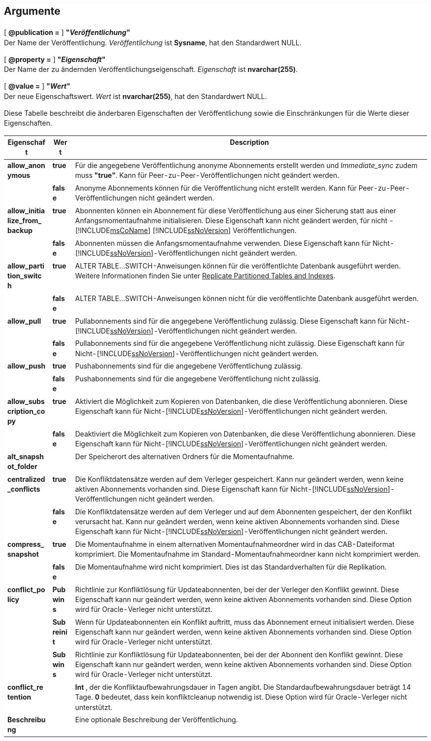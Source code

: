 ## <a name="arguments"></a>Argumente  
 [  **@publication =** ] **"***Veröffentlichung***"**  
 Der Name der Veröffentlichung. *Veröffentlichung* ist **Sysname**, hat den Standardwert NULL.  
  
 [  **@property =** ] **"***Eigenschaft***"**  
 Der Name der zu ändernden Veröffentlichungseigenschaft. *Eigenschaft* ist **nvarchar(255)**.  
  
 [  **@value =** ] **"***Wert***"**  
 Der neue Eigenschaftswert. *Wert* ist **nvarchar(255)**, hat den Standardwert NULL.  
  
 Diese Tabelle beschreibt die änderbaren Eigenschaften der Veröffentlichung sowie die Einschränkungen für die Werte dieser Eigenschaften.  
  
|Eigenschaft|Wert|Description|  
|--------------|-----------|-----------------|  
|**allow_anonymous**|**true**|Für die angegebene Veröffentlichung anonyme Abonnements erstellt werden und *Immediate_sync* zudem muss **"true"**. Kann für Peer-zu-Peer-Veröffentlichungen nicht geändert werden.|  
||**false**|Anonyme Abonnements können für die Veröffentlichung nicht erstellt werden. Kann für Peer-zu-Peer-Veröffentlichungen nicht geändert werden.|  
|**allow_initialize_from_backup**|**true**|Abonnenten können ein Abonnement für diese Veröffentlichung aus einer Sicherung statt aus einer Anfangsmomentaufnahme initialisieren. Diese Eigenschaft kann nicht geändert werden, für nicht -[!INCLUDE[msCoName](../../includes/msconame-md.md)] [!INCLUDE[ssNoVersion](../../includes/ssnoversion-md.md)] Veröffentlichungen.|  
||**false**|Abonnenten müssen die Anfangsmomentaufnahme verwenden. Diese Eigenschaft kann für Nicht-[!INCLUDE[ssNoVersion](../../includes/ssnoversion-md.md)]-Veröffentlichungen nicht geändert werden.|  
|**allow_partition_switch**|**true**|ALTER TABLE…SWITCH-Anweisungen können für die veröffentlichte Datenbank ausgeführt werden. Weitere Informationen finden Sie unter [Replicate Partitioned Tables and Indexes](../../relational-databases/replication/publish/replicate-partitioned-tables-and-indexes.md).|  
||**false**|ALTER TABLE…SWITCH-Anweisungen können nicht für die veröffentlichte Datenbank ausgeführt werden.|  
|**allow_pull**|**true**|Pullabonnements sind für die angegebene Veröffentlichung zulässig. Diese Eigenschaft kann für Nicht-[!INCLUDE[ssNoVersion](../../includes/ssnoversion-md.md)]-Veröffentlichungen nicht geändert werden.|  
||**false**|Pullabonnements sind für die angegebene Veröffentlichung nicht zulässig. Diese Eigenschaft kann für Nicht-[!INCLUDE[ssNoVersion](../../includes/ssnoversion-md.md)]-Veröffentlichungen nicht geändert werden.|  
|**allow_push**|**true**|Pushabonnements sind für die angegebene Veröffentlichung zulässig.|  
||**false**|Pushabonnements sind für die angegebene Veröffentlichung nicht zulässig.|  
|**allow_subscription_copy**|**true**|Aktiviert die Möglichkeit zum Kopieren von Datenbanken, die diese Veröffentlichung abonnieren. Diese Eigenschaft kann für Nicht-[!INCLUDE[ssNoVersion](../../includes/ssnoversion-md.md)]-Veröffentlichungen nicht geändert werden.|  
||**false**|Deaktiviert die Möglichkeit zum Kopieren von Datenbanken, die diese Veröffentlichung abonnieren. Diese Eigenschaft kann für Nicht-[!INCLUDE[ssNoVersion](../../includes/ssnoversion-md.md)]-Veröffentlichungen nicht geändert werden.|  
|**alt_snapshot_folder**||Der Speicherort des alternativen Ordners für die Momentaufnahme.|  
|**centralized_conflicts**|**true**|Die Konfliktdatensätze werden auf dem Verleger gespeichert. Kann nur geändert werden, wenn keine aktiven Abonnements vorhanden sind. Diese Eigenschaft kann für Nicht-[!INCLUDE[ssNoVersion](../../includes/ssnoversion-md.md)]-Veröffentlichungen nicht geändert werden.|  
||**false**|Die Konfliktdatensätze werden auf dem Verleger und auf dem Abonnenten gespeichert, der den Konflikt verursacht hat. Kann nur geändert werden, wenn keine aktiven Abonnements vorhanden sind. Diese Eigenschaft kann für Nicht-[!INCLUDE[ssNoVersion](../../includes/ssnoversion-md.md)]-Veröffentlichungen nicht geändert werden.|  
|**compress_snapshot**|**true**|Die Momentaufnahme in einem alternativen Momentaufnahmeordner wird in das CAB-Dateiformat komprimiert. Die Momentaufnahme im Standard-Momentaufnahmeordner kann nicht komprimiert werden.|  
||**false**|Die Momentaufnahme wird nicht komprimiert. Dies ist das Standardverhalten für die Replikation.|  
|**conflict_policy**|**Pub wins**|Richtlinie zur Konfliktlösung für Updateabonnenten, bei der der Verleger den Konflikt gewinnt. Diese Eigenschaft kann nur geändert werden, wenn keine aktiven Abonnements vorhanden sind. Diese Option wird für Oracle-Verleger nicht unterstützt.|  
||**Sub reinit**|Wenn für Updateabonnenten ein Konflikt auftritt, muss das Abonnement erneut initialisiert werden. Diese Eigenschaft kann nur geändert werden, wenn keine aktiven Abonnements vorhanden sind. Diese Option wird für Oracle-Verleger nicht unterstützt.|  
||**Sub wins**|Richtlinie zur Konfliktlösung für Updateabonnenten, bei der der Abonnent den Konflikt gewinnt. Diese Eigenschaft kann nur geändert werden, wenn keine aktiven Abonnements vorhanden sind. Diese Option wird für Oracle-Verleger nicht unterstützt.|  
|**conflict_retention**||**Int** , der die Konfliktaufbewahrungsdauer in Tagen angibt. Die Standardaufbewahrungsdauer beträgt 14 Tage. **0** bedeutet, dass kein konfliktcleanup notwendig ist. Diese Option wird für Oracle-Verleger nicht unterstützt.|  
|**Beschreibung**||Eine optionale Beschreibung der Veröffentlichung.|  